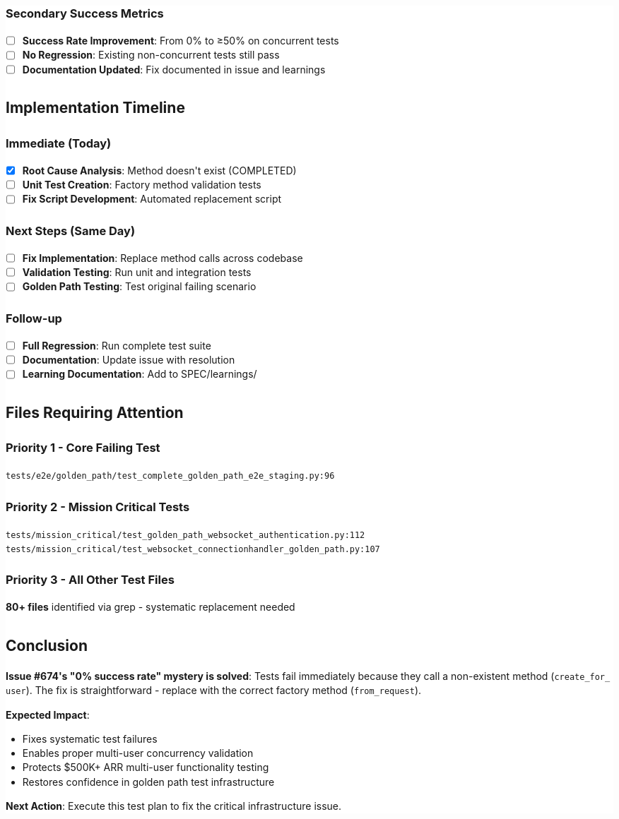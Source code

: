 ### Secondary Success Metrics
- [ ] **Success Rate Improvement**: From 0% to ≥50% on concurrent tests  
- [ ] **No Regression**: Existing non-concurrent tests still pass
- [ ] **Documentation Updated**: Fix documented in issue and learnings

## Implementation Timeline

### Immediate (Today)
- [x] **Root Cause Analysis**: Method doesn't exist (COMPLETED)
- [ ] **Unit Test Creation**: Factory method validation tests
- [ ] **Fix Script Development**: Automated replacement script

### Next Steps (Same Day)  
- [ ] **Fix Implementation**: Replace method calls across codebase
- [ ] **Validation Testing**: Run unit and integration tests
- [ ] **Golden Path Testing**: Test original failing scenario

### Follow-up
- [ ] **Full Regression**: Run complete test suite  
- [ ] **Documentation**: Update issue with resolution
- [ ] **Learning Documentation**: Add to SPEC/learnings/

## Files Requiring Attention

### Priority 1 - Core Failing Test
```
tests/e2e/golden_path/test_complete_golden_path_e2e_staging.py:96
```

### Priority 2 - Mission Critical Tests
```
tests/mission_critical/test_golden_path_websocket_authentication.py:112
tests/mission_critical/test_websocket_connectionhandler_golden_path.py:107
```

### Priority 3 - All Other Test Files  
**80+ files** identified via grep - systematic replacement needed

## Conclusion

**Issue #674's "0% success rate" mystery is solved**: Tests fail immediately because they call a non-existent method (`create_for_user`). The fix is straightforward - replace with the correct factory method (`from_request`).

**Expected Impact**: 
- Fixes systematic test failures
- Enables proper multi-user concurrency validation  
- Protects $500K+ ARR multi-user functionality testing
- Restores confidence in golden path test infrastructure

**Next Action**: Execute this test plan to fix the critical infrastructure issue.